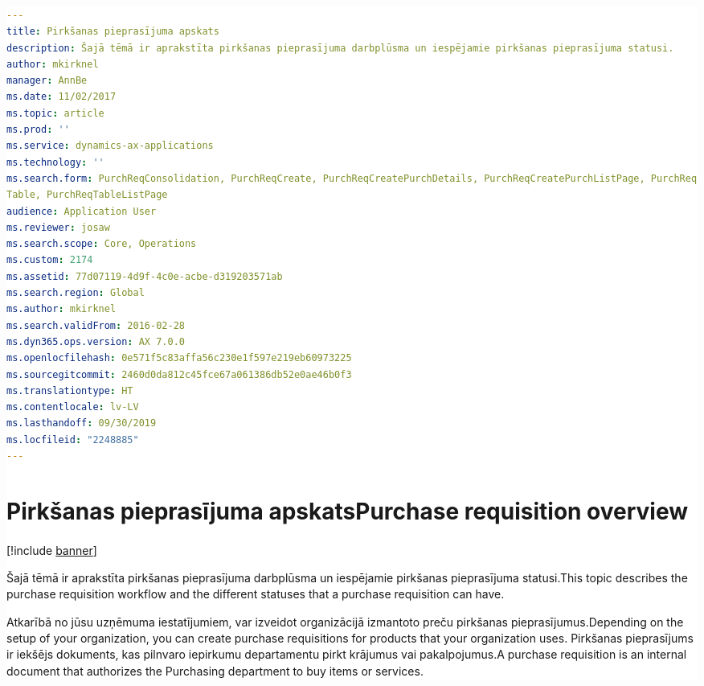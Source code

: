 ```yaml
---
title: Pirkšanas pieprasījuma apskats
description: Šajā tēmā ir aprakstīta pirkšanas pieprasījuma darbplūsma un iespējamie pirkšanas pieprasījuma statusi.
author: mkirknel
manager: AnnBe
ms.date: 11/02/2017
ms.topic: article
ms.prod: ''
ms.service: dynamics-ax-applications
ms.technology: ''
ms.search.form: PurchReqConsolidation, PurchReqCreate, PurchReqCreatePurchDetails, PurchReqCreatePurchListPage, PurchReqTable, PurchReqTableListPage
audience: Application User
ms.reviewer: josaw
ms.search.scope: Core, Operations
ms.custom: 2174
ms.assetid: 77d07119-4d9f-4c0e-acbe-d319203571ab
ms.search.region: Global
ms.author: mkirknel
ms.search.validFrom: 2016-02-28
ms.dyn365.ops.version: AX 7.0.0
ms.openlocfilehash: 0e571f5c83affa56c230e1f597e219eb60973225
ms.sourcegitcommit: 2460d0da812c45fce67a061386db52e0ae46b0f3
ms.translationtype: HT
ms.contentlocale: lv-LV
ms.lasthandoff: 09/30/2019
ms.locfileid: "2248885"
---
```

# <a name="purchase-requisition-overview"></a><span data-ttu-id="a4b81-103">Pirkšanas pieprasījuma apskats</span><span class="sxs-lookup"><span data-stu-id="a4b81-103">Purchase requisition overview</span></span>

[!include [banner](../includes/banner.md)]

<span data-ttu-id="a4b81-104">Šajā tēmā ir aprakstīta pirkšanas pieprasījuma darbplūsma un iespējamie pirkšanas pieprasījuma statusi.</span><span class="sxs-lookup"><span data-stu-id="a4b81-104">This topic describes the purchase requisition workflow and the different statuses that a purchase requisition can have.</span></span>

<span data-ttu-id="a4b81-105">Atkarībā no jūsu uzņēmuma iestatījumiem, var izveidot organizācijā izmantoto preču pirkšanas pieprasījumus.</span><span class="sxs-lookup"><span data-stu-id="a4b81-105">Depending on the setup of your organization, you can create purchase requisitions for products that your organization uses.</span></span> <span data-ttu-id="a4b81-106">Pirkšanas pieprasījums ir iekšējs dokuments, kas pilnvaro iepirkumu departamentu pirkt krājumus vai pakalpojumus.</span><span class="sxs-lookup"><span data-stu-id="a4b81-106">A purchase requisition is an internal document that authorizes the Purchasing department to buy items or services.</span></span>  
